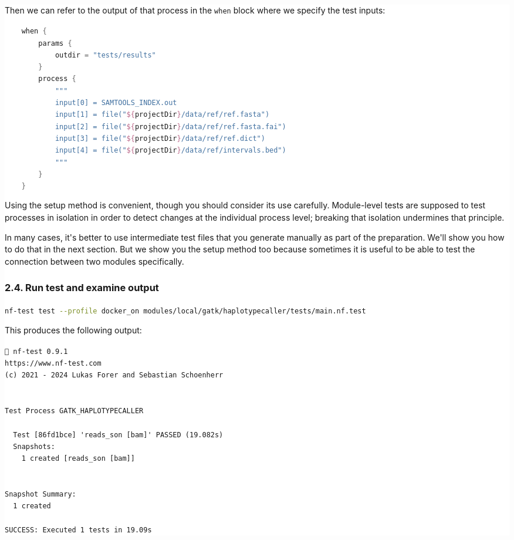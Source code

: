 Then we can refer to the output of that process in the `when` block where we specify the test inputs:

```groovy title="modules/local/gatk/haplotypecaller/tests/main.nf.test" linenums="20"
    when {
        params {
            outdir = "tests/results"
        }
        process {
            """
            input[0] = SAMTOOLS_INDEX.out
            input[1] = file("${projectDir}/data/ref/ref.fasta")
            input[2] = file("${projectDir}/data/ref/ref.fasta.fai")
            input[3] = file("${projectDir}/data/ref/ref.dict")
            input[4] = file("${projectDir}/data/ref/intervals.bed")
            """
        }
    }
```

Using the setup method is convenient, though you should consider its use carefully.
Module-level tests are supposed to test processes in isolation in order to detect changes at the individual process level; breaking that isolation undermines that principle.

In many cases, it's better to use intermediate test files that you generate manually as part of the preparation.
We'll show you how to do that in the next section.
But we show you the setup method too because sometimes it is useful to be able to test the connection between two modules specifically.



### 2.4. Run test and examine output

```bash
nf-test test --profile docker_on modules/local/gatk/haplotypecaller/tests/main.nf.test
```

This produces the following output:

```console title="Output"
🚀 nf-test 0.9.1
https://www.nf-test.com
(c) 2021 - 2024 Lukas Forer and Sebastian Schoenherr


Test Process GATK_HAPLOTYPECALLER

  Test [86fd1bce] 'reads_son [bam]' PASSED (19.082s)
  Snapshots:
    1 created [reads_son [bam]]


Snapshot Summary:
  1 created

SUCCESS: Executed 1 tests in 19.09s
```
